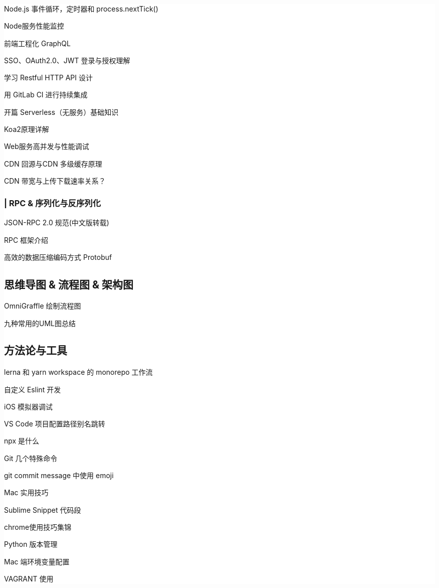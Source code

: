 Node.js 事件循环，定时器和 process.nextTick()

Node服务性能监控

前端工程化 GraphQL

SSO、OAuth2.0、JWT 登录与授权理解

学习 Restful HTTP API 设计

用 GitLab CI 进行持续集成

开篇 Serverless（无服务）基础知识

Koa2原理详解

Web服务高并发与性能调试

CDN 回源与CDN 多级缓存原理

CDN 带宽与上传下载速率关系？

### | RPC & 序列化与反序列化

JSON-RPC 2.0 规范(中文版转载)

RPC 框架介绍

高效的数据压缩编码方式 Protobuf

思维导图 & 流程图 & 架构图
----------------

OmniGraffle 绘制流程图

九种常用的UML图总结

方法论与工具
------

lerna 和 yarn workspace 的 monorepo 工作流

自定义 Eslint 开发

iOS 模拟器调试

VS Code 项目配置路径别名跳转

npx 是什么

Git 几个特殊命令

git commit message 中使用 emoji

Mac 实用技巧

Sublime Snippet 代码段

chrome使用技巧集锦

Python 版本管理

Mac 端环境变量配置

VAGRANT 使用

